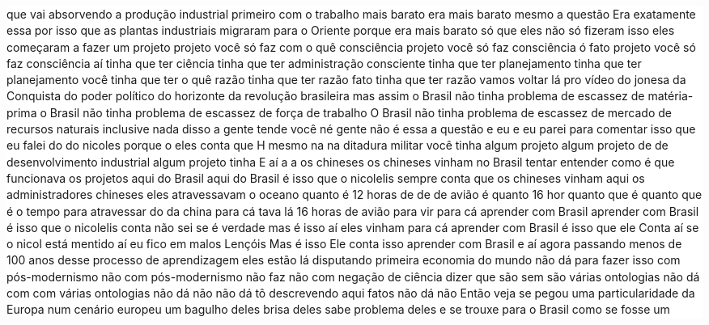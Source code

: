 que vai absorvendo a produção industrial
primeiro com o trabalho mais barato era
mais barato mesmo a questão Era
exatamente essa por isso que as plantas
industriais migraram para o Oriente
porque era mais barato só que eles não
só fizeram isso eles começaram a fazer
um projeto projeto você só faz com o quê
consciência projeto você só faz
consciência ó fato projeto você só faz
consciência aí tinha que ter ciência
tinha que ter administração consciente
tinha que ter planejamento tinha que ter
planejamento você tinha que ter o quê
razão tinha que ter razão fato tinha que
ter
razão vamos voltar lá pro vídeo do
jonesa da Conquista do poder político do
horizonte da revolução brasileira mas
assim o Brasil não tinha problema de
escassez de matéria-prima o Brasil não
tinha problema de escassez de força de
trabalho O Brasil não tinha problema de
escassez de mercado de recursos naturais
inclusive nada disso a gente tende você
né gente não é essa a questão e eu e eu
parei para comentar isso que eu falei do
do nicoles porque o eles conta que H
mesmo na na ditadura militar você tinha
algum projeto algum projeto de de
desenvolvimento industrial algum projeto
tinha E aí a a os chineses os chineses
vinham no
Brasil tentar entender como é que
funcionava os projetos aqui do Brasil
aqui do Brasil é isso que o nicolelis
sempre conta que os chineses vinham aqui
os administradores chineses eles
atravessavam o oceano quanto é 12 horas
de de de avião é quanto 16 hor quanto
que é quanto que é o tempo para
atravessar do da china para cá tava lá
16 horas de avião para vir para cá
aprender com
Brasil aprender com Brasil é isso que o
nicolelis conta não sei se é verdade mas
é isso aí eles vinham para cá aprender
com Brasil é isso que ele Conta aí se o
nicol está mentido aí eu fico em malos
Lençóis Mas é isso Ele conta isso
aprender com Brasil e aí agora passando
menos de 100 anos desse processo de
aprendizagem eles estão lá disputando
primeira economia do mundo não dá para
fazer isso com pós-modernismo não com
pós-modernismo não faz não com negação
de ciência dizer que são sem são várias
ontologias não dá com com várias
ontologias não dá não não dá tô
descrevendo aqui fatos não dá não Então
veja se pegou uma particularidade da
Europa num cenário europeu um bagulho
deles brisa deles sabe problema deles e
se trouxe para o Brasil como se fosse um